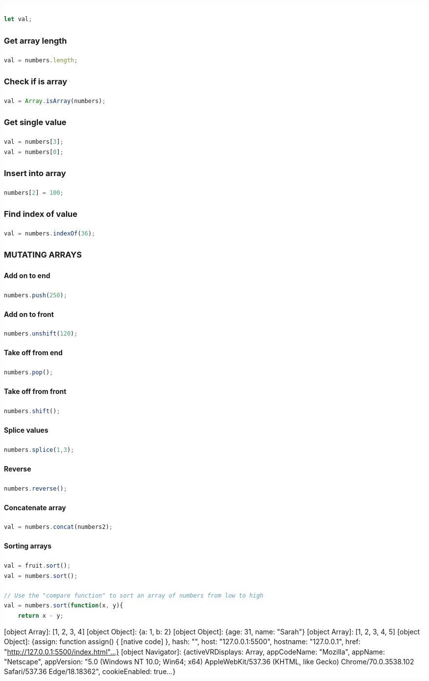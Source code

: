 ```JavaScript

let val;
```
### Get array length
```JavaScript
val = numbers.length;
```
### Check if is array
```JavaScript
val = Array.isArray(numbers);
```
### Get single value
```JavaScript
val = numbers[3];
val = numbers[0];
```
### Insert into array
```JavaScript
numbers[2] = 100;
```
### Find index of value
```JavaScript
val = numbers.indexOf(36);
```
### MUTATING ARRAYS
#### Add on to end
```JavaScript
numbers.push(250);
```
#### Add on to front
```JavaScript
numbers.unshift(120);
```
#### Take off from end
```JavaScript
numbers.pop();
```
#### Take off from front
```JavaScript
numbers.shift();
```
#### Splice values
```JavaScript
numbers.splice(1,3);
```
#### Reverse
```JavaScript
numbers.reverse();
```
#### Concatenate array
```JavaScript
val = numbers.concat(numbers2);
```
#### Sorting arrays
```JavaScript
val = fruit.sort();
val = numbers.sort();

// Use the "compare function" to sort an array of numbers from low to high
val = numbers.sort(function(x, y){
    return x - y;
```

 [object Array]: [1, 2, 3, 4]
[object Object]: {a: 1, b: 2}
[object Object]: {age: 31, name: "Sarah"}
[object Array]: [1, 2, 3, 4, 5]
[object Object]: {assign: function assign() { [native code] }, hash: "", host: "127.0.0.1:5500", hostname: "127.0.0.1", href: "http://127.0.0.1:5500/index.html"...}
[object Navigator]: {activeVRDisplays: Array, appCodeName: "Mozilla", appName: "Netscape", appVersion: "5.0 (Windows NT 10.0; Win64; x64) AppleWebKit/537.36 (KHTML, like Gecko) Chrome/70.0.3538.102 Safari/537.36 Edge/18.18362", cookieEnabled: true...}